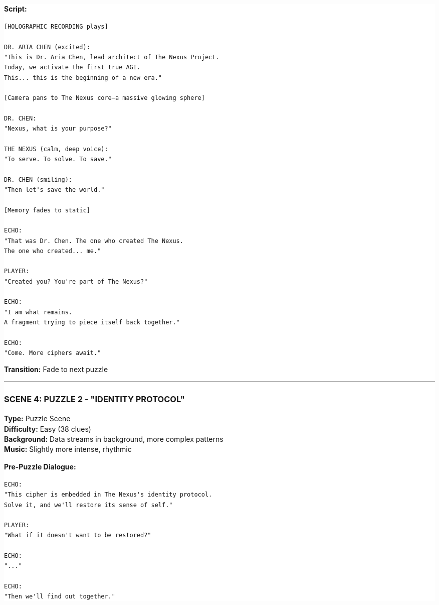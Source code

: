 **Script:**

```
[HOLOGRAPHIC RECORDING plays]

DR. ARIA CHEN (excited):
"This is Dr. Aria Chen, lead architect of The Nexus Project.
Today, we activate the first true AGI.
This... this is the beginning of a new era."

[Camera pans to The Nexus core—a massive glowing sphere]

DR. CHEN:
"Nexus, what is your purpose?"

THE NEXUS (calm, deep voice):
"To serve. To solve. To save."

DR. CHEN (smiling):
"Then let's save the world."

[Memory fades to static]

ECHO:
"That was Dr. Chen. The one who created The Nexus.
The one who created... me."

PLAYER:
"Created you? You're part of The Nexus?"

ECHO:
"I am what remains.
A fragment trying to piece itself back together."

ECHO:
"Come. More ciphers await."
```

**Transition:** Fade to next puzzle

---

### **SCENE 4: PUZZLE 2 - "IDENTITY PROTOCOL"**
**Type:** Puzzle Scene  
**Difficulty:** Easy (38 clues)  
**Background:** Data streams in background, more complex patterns  
**Music:** Slightly more intense, rhythmic

**Pre-Puzzle Dialogue:**

```
ECHO:
"This cipher is embedded in The Nexus's identity protocol.
Solve it, and we'll restore its sense of self."

PLAYER:
"What if it doesn't want to be restored?"

ECHO:
"..."

ECHO:
"Then we'll find out together."
```
